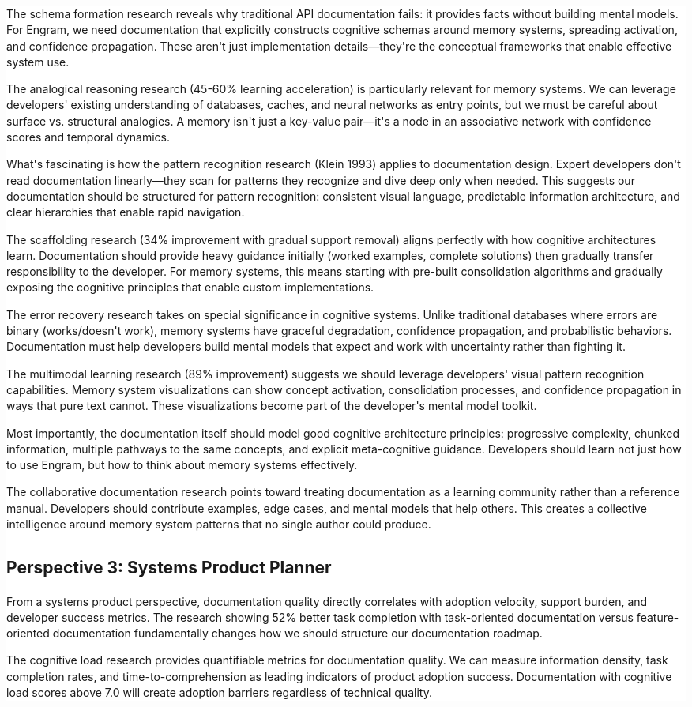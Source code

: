 The schema formation research reveals why traditional API documentation fails: it provides facts without building mental models. For Engram, we need documentation that explicitly constructs cognitive schemas around memory systems, spreading activation, and confidence propagation. These aren't just implementation details—they're the conceptual frameworks that enable effective system use.

The analogical reasoning research (45-60% learning acceleration) is particularly relevant for memory systems. We can leverage developers' existing understanding of databases, caches, and neural networks as entry points, but we must be careful about surface vs. structural analogies. A memory isn't just a key-value pair—it's a node in an associative network with confidence scores and temporal dynamics.

What's fascinating is how the pattern recognition research (Klein 1993) applies to documentation design. Expert developers don't read documentation linearly—they scan for patterns they recognize and dive deep only when needed. This suggests our documentation should be structured for pattern recognition: consistent visual language, predictable information architecture, and clear hierarchies that enable rapid navigation.

The scaffolding research (34% improvement with gradual support removal) aligns perfectly with how cognitive architectures learn. Documentation should provide heavy guidance initially (worked examples, complete solutions) then gradually transfer responsibility to the developer. For memory systems, this means starting with pre-built consolidation algorithms and gradually exposing the cognitive principles that enable custom implementations.

The error recovery research takes on special significance in cognitive systems. Unlike traditional databases where errors are binary (works/doesn't work), memory systems have graceful degradation, confidence propagation, and probabilistic behaviors. Documentation must help developers build mental models that expect and work with uncertainty rather than fighting it.

The multimodal learning research (89% improvement) suggests we should leverage developers' visual pattern recognition capabilities. Memory system visualizations can show concept activation, consolidation processes, and confidence propagation in ways that pure text cannot. These visualizations become part of the developer's mental model toolkit.

Most importantly, the documentation itself should model good cognitive architecture principles: progressive complexity, chunked information, multiple pathways to the same concepts, and explicit meta-cognitive guidance. Developers should learn not just how to use Engram, but how to think about memory systems effectively.

The collaborative documentation research points toward treating documentation as a learning community rather than a reference manual. Developers should contribute examples, edge cases, and mental models that help others. This creates a collective intelligence around memory system patterns that no single author could produce.

## Perspective 3: Systems Product Planner

From a systems product perspective, documentation quality directly correlates with adoption velocity, support burden, and developer success metrics. The research showing 52% better task completion with task-oriented documentation versus feature-oriented documentation fundamentally changes how we should structure our documentation roadmap.

The cognitive load research provides quantifiable metrics for documentation quality. We can measure information density, task completion rates, and time-to-comprehension as leading indicators of product adoption success. Documentation with cognitive load scores above 7.0 will create adoption barriers regardless of technical quality.
